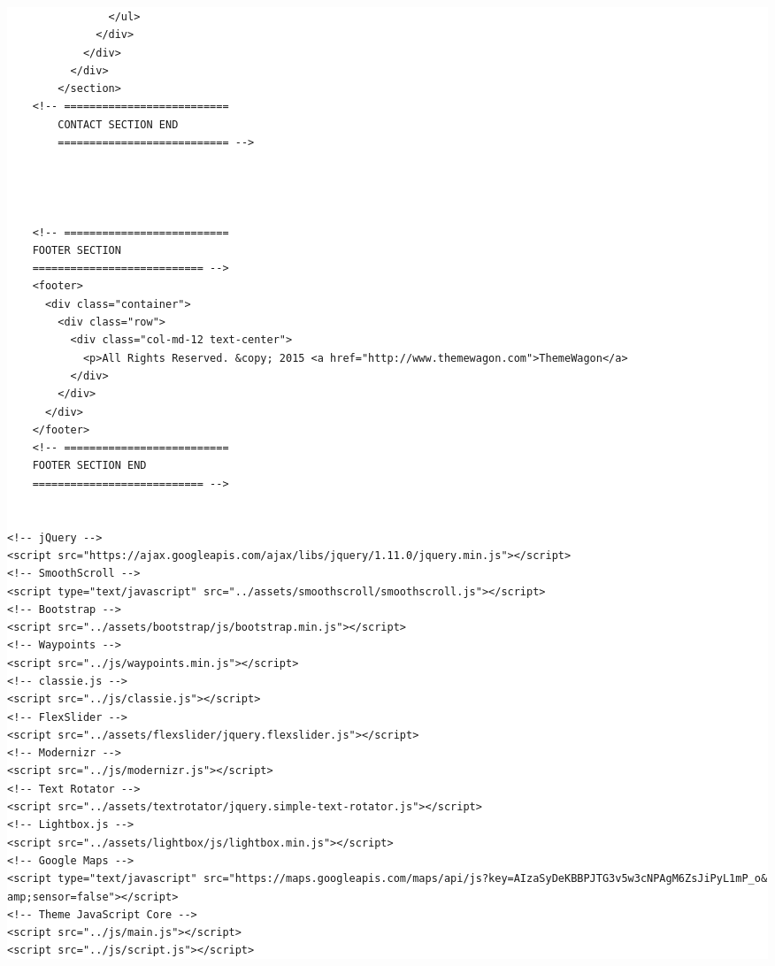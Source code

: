                     </ul>
                  </div>
                </div>
              </div>
            </section>
        <!-- ==========================
            CONTACT SECTION END
            =========================== -->
        
        
		
		
		<!-- ==========================
        FOOTER SECTION
        =========================== -->
        <footer>
          <div class="container">
            <div class="row">
              <div class="col-md-12 text-center">
                <p>All Rights Reserved. &copy; 2015 <a href="http://www.themewagon.com">ThemeWagon</a>
              </div>
            </div>
          </div>
        </footer>
		<!-- ==========================
        FOOTER SECTION END
        =========================== -->		
		
		
    <!-- jQuery -->
    <script src="https://ajax.googleapis.com/ajax/libs/jquery/1.11.0/jquery.min.js"></script>
    <!-- SmoothScroll -->           
    <script type="text/javascript" src="../assets/smoothscroll/smoothscroll.js"></script>
    <!-- Bootstrap -->
    <script src="../assets/bootstrap/js/bootstrap.min.js"></script>
	<!-- Waypoints -->
	<script src="../js/waypoints.min.js"></script>
    <!-- classie.js -->
	<script src="../js/classie.js"></script>
    <!-- FlexSlider -->
    <script src="../assets/flexslider/jquery.flexslider.js"></script>
	<!-- Modernizr -->
    <script src="../js/modernizr.js"></script>
	<!-- Text Rotator -->
	<script src="../assets/textrotator/jquery.simple-text-rotator.js"></script>
	<!-- Lightbox.js -->
    <script src="../assets/lightbox/js/lightbox.min.js"></script>
    <!-- Google Maps --> 
    <script type="text/javascript" src="https://maps.googleapis.com/maps/api/js?key=AIzaSyDeKBBPJTG3v5w3cNPAgM6ZsJiPyL1mP_o&amp;sensor=false"></script>
	<!-- Theme JavaScript Core -->
	<script src="../js/main.js"></script>
	<script src="../js/script.js"></script>
